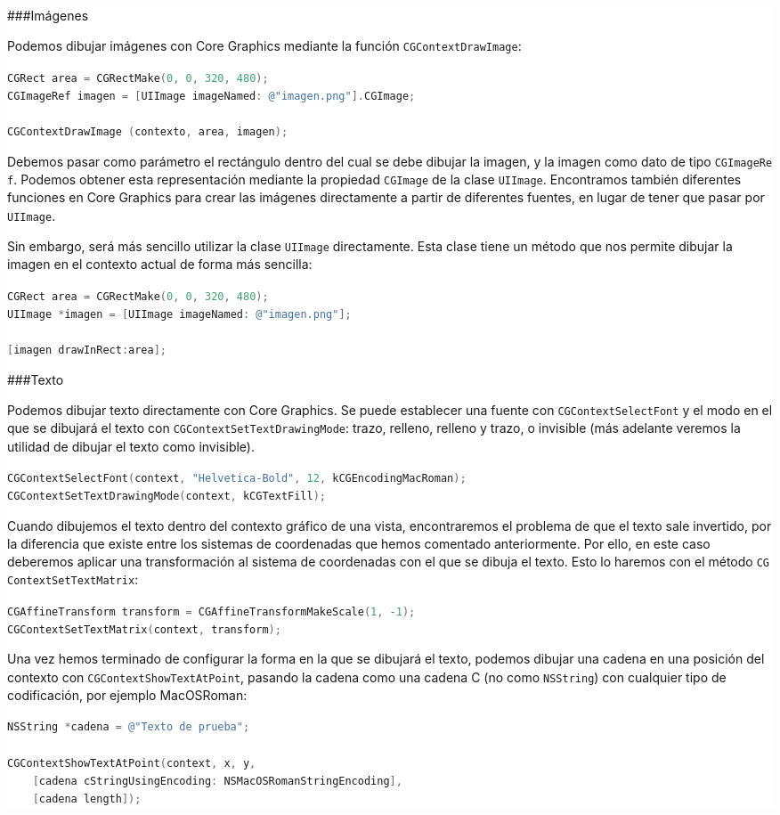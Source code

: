 
###Imágenes

Podemos dibujar imágenes con Core Graphics mediante la función `CGContextDrawImage`:

```objectivec
CGRect area = CGRectMake(0, 0, 320, 480);
CGImageRef imagen = [UIImage imageNamed: @"imagen.png"].CGImage;

CGContextDrawImage (contexto, area, imagen);
```

Debemos pasar como parámetro el rectángulo dentro del cual se debe dibujar la imagen, y la imagen como dato de tipo `CGImageRef`. Podemos obtener esta representación mediante la propiedad `CGImage` de la clase `UIImage`. Encontramos también diferentes funciones en Core Graphics para crear las imágenes directamente a partir de diferentes fuentes, en lugar de tener que pasar por `UIImage`.

Sin embargo, será más sencillo utilizar la clase `UIImage` directamente. Esta clase tiene un método que nos permite dibujar la imagen en el contexto actual de forma más sencilla:

```objectivec
CGRect area = CGRectMake(0, 0, 320, 480);
UIImage *imagen = [UIImage imageNamed: @"imagen.png"];

[imagen drawInRect:area];
```




###Texto

Podemos dibujar texto directamente con Core Graphics. Se puede establecer una fuente con `CGContextSelectFont` y el modo en el que se dibujará el texto con `CGContextSetTextDrawingMode`: trazo, relleno, relleno y trazo, o invisible (más adelante veremos la utilidad de dibujar el texto como invisible).

```objectivec
CGContextSelectFont(context, "Helvetica-Bold", 12, kCGEncodingMacRoman);
CGContextSetTextDrawingMode(context, kCGTextFill);
```

Cuando dibujemos el texto dentro del contexto gráfico de una vista, encontraremos el problema de que el texto sale invertido, por la diferencia que existe entre los sistemas de coordenadas que hemos comentado anteriormente. Por ello, en este caso deberemos aplicar una transformación al sistema de coordenadas con el que se dibuja el texto. Esto lo haremos con el método `CGContextSetTextMatrix`:

```objectivec
CGAffineTransform transform = CGAffineTransformMakeScale(1, -1);
CGContextSetTextMatrix(context, transform);
```

Una vez hemos terminado de configurar la forma en la que se dibujará el texto, podemos dibujar una cadena en una posición del contexto con `CGContextShowTextAtPoint`, pasando la cadena como una cadena C (no como `NSString`) con cualquier tipo de codificación, por ejemplo MacOSRoman:

```objectivec
NSString *cadena = @"Texto de prueba";

CGContextShowTextAtPoint(context, x, y,
    [cadena cStringUsingEncoding: NSMacOSRomanStringEncoding],
    [cadena length]);
```
